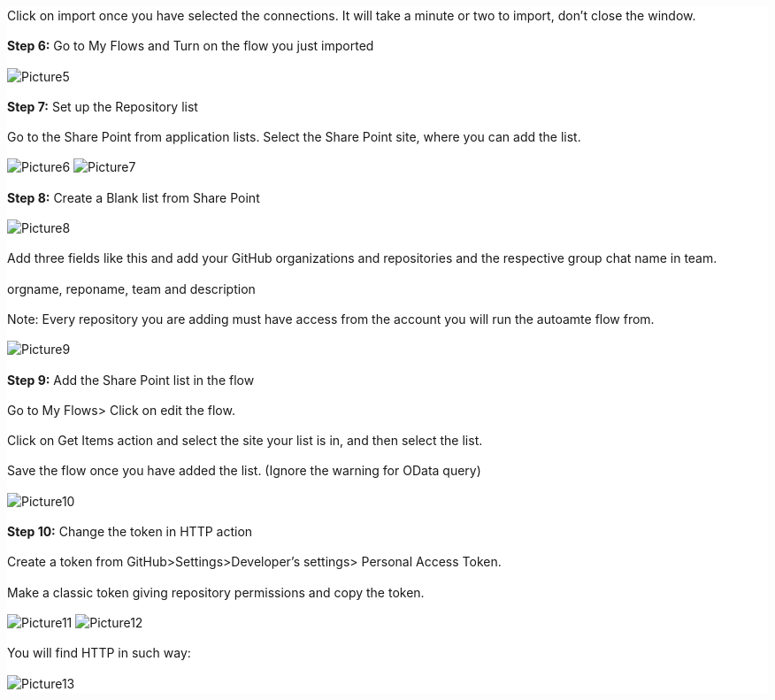 
Click on import once you have selected the connections. It will take a minute or two to import, don’t close the window.

**Step 6:** Go to My Flows and Turn on  the flow you just imported

<img width="386" alt="Picture5" src="https://github.com/user-attachments/assets/5780e35d-79f8-4a1b-ad32-150854b413b6">


**Step 7:** Set up the Repository list

Go to the Share Point from application lists. Select the Share Point site, where you can add the list.

<img width="184" alt="Picture6" src="https://github.com/user-attachments/assets/80dcf6c2-3026-438c-a85a-c11980b79fb0"> 
<img width="270" alt="Picture7" src="https://github.com/user-attachments/assets/d60be5df-5654-4110-8131-89155cf4d8db">


**Step 8:** Create a Blank list from Share Point

<img width="437" alt="Picture8" src="https://github.com/user-attachments/assets/1d67d88d-2239-46a2-bd79-75f2f2e03088">

Add three fields like this and add your GitHub organizations and repositories and the respective group chat name in team.

orgname, reponame, team and description

Note: Every repository you are adding must have access from the account you will run the autoamte flow from. 

<img width="468" alt="Picture9" src="https://github.com/user-attachments/assets/a1f0f1d0-cb2b-48d0-a435-deafbfcd57af">


**Step 9:** Add the Share Point list in the flow

Go to My Flows> Click on edit the flow.

Click on Get Items action and select the site your list is in, and then select the list.

Save the flow once you have added the list. (Ignore the warning for OData query)

<img width="426" alt="Picture10" src="https://github.com/user-attachments/assets/9225ba88-7a5a-4883-a7c2-75d39ccd5e65">


**Step 10:** Change the token in HTTP action

Create a token from GitHub>Settings>Developer’s settings> Personal Access Token.

Make a classic token giving repository permissions and copy the token.

<img width="128" alt="Picture11" src="https://github.com/user-attachments/assets/f2923e53-8daf-415a-b990-39bbe7cd3a69">
<img width="307" alt="Picture12" src="https://github.com/user-attachments/assets/a88ccc57-5fc0-4c65-a0e3-4a7e8924613d">


You will find HTTP in such way:

<img width="388" alt="Picture13" src="https://github.com/user-attachments/assets/7987ecf3-9c22-41d2-916d-909ef314e034">

